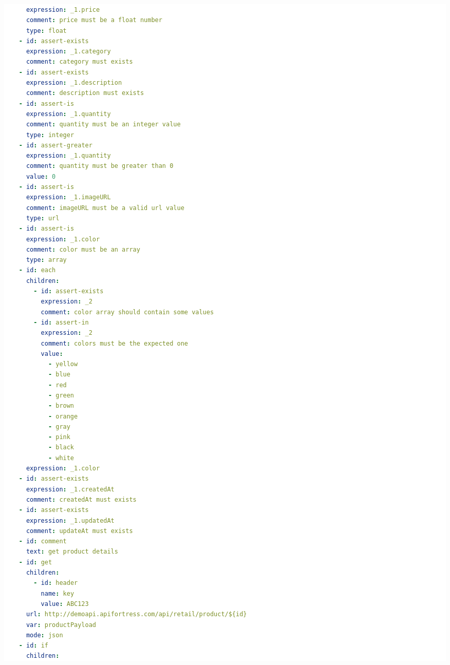 ```yaml
      expression: _1.price
      comment: price must be a float number
      type: float
    - id: assert-exists
      expression: _1.category
      comment: category must exists
    - id: assert-exists
      expression: _1.description
      comment: description must exists
    - id: assert-is
      expression: _1.quantity
      comment: quantity must be an integer value
      type: integer
    - id: assert-greater
      expression: _1.quantity
      comment: quantity must be greater than 0
      value: 0
    - id: assert-is
      expression: _1.imageURL
      comment: imageURL must be a valid url value
      type: url
    - id: assert-is
      expression: _1.color
      comment: color must be an array
      type: array
    - id: each
      children:
        - id: assert-exists
          expression: _2
          comment: color array should contain some values
        - id: assert-in
          expression: _2
          comment: colors must be the expected one
          value:
            - yellow
            - blue
            - red
            - green
            - brown
            - orange
            - gray
            - pink
            - black
            - white
      expression: _1.color
    - id: assert-exists
      expression: _1.createdAt
      comment: createdAt must exists
    - id: assert-exists
      expression: _1.updatedAt
      comment: updateAt must exists
    - id: comment
      text: get product details
    - id: get
      children:
        - id: header
          name: key
          value: ABC123
      url: http://demoapi.apifortress.com/api/retail/product/${id}
      var: productPayload
      mode: json
    - id: if
      children:
```